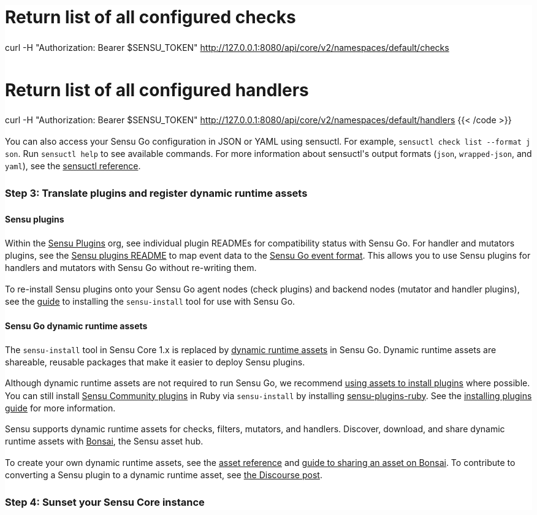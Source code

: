 # Return list of all configured checks
curl -H "Authorization: Bearer $SENSU_TOKEN" http://127.0.0.1:8080/api/core/v2/namespaces/default/checks

# Return list of all configured handlers
curl -H "Authorization: Bearer $SENSU_TOKEN" http://127.0.0.1:8080/api/core/v2/namespaces/default/handlers
{{< /code >}}

You can also access your Sensu Go configuration in JSON or YAML using sensuctl.
For example, `sensuctl check list --format json`.
Run `sensuctl help` to see available commands.
For more information about sensuctl's output formats (`json`, `wrapped-json`, and `yaml`), see the [sensuctl reference][5].

### Step 3: Translate plugins and register dynamic runtime assets

#### Sensu plugins

Within the [Sensu Plugins][21] org, see individual plugin READMEs for compatibility status with Sensu Go.
For handler and mutators plugins, see the [Sensu plugins README][66] to map event data to the [Sensu Go event format][67].
This allows you to use Sensu plugins for handlers and mutators with Sensu Go without re-writing them.

To re-install Sensu plugins onto your Sensu Go agent nodes (check plugins) and backend nodes (mutator and handler plugins), see the [guide][51] to installing the `sensu-install` tool for use with Sensu Go.

#### Sensu Go dynamic runtime assets

The `sensu-install` tool in Sensu Core 1.x is replaced by [dynamic runtime assets][12] in Sensu Go.
Dynamic runtime assets are shareable, reusable packages that make it easier to deploy Sensu plugins.

Although dynamic runtime assets are not required to run Sensu Go, we recommend [using assets to install plugins][50] where possible.
You can still install [Sensu Community plugins][21] in Ruby via `sensu-install` by installing [sensu-plugins-ruby][20].
See the [installing plugins guide][51] for more information.

Sensu supports dynamic runtime assets for checks, filters, mutators, and handlers.
Discover, download, and share dynamic runtime assets with [Bonsai][68], the Sensu asset hub.

To create your own dynamic runtime assets, see the [asset reference][12] and [guide to sharing an asset on Bonsai][69].
To contribute to converting a Sensu plugin to a dynamic runtime asset, see [the Discourse post][70].

### Step 4: Sunset your Sensu Core instance


[1]: ../../../learn/glossary/
[2]: https://etcd.io/docs/latest/
[3]: ../../../observability-pipeline/observe-schedule/backend/
[4]: ../../../observability-pipeline/observe-schedule/agent/
[5]: ../../../sensuctl/
[6]: ../../../observability-pipeline/observe-entities/entities/
[7]: ../../../observability-pipeline/observe-entities/monitor-external-resources/
[8]: ../../../observability-pipeline/observe-schedule/hooks/
[9]: ../../../observability-pipeline/observe-filter/filters
[10]: ../../../observability-pipeline/observe-filter/filters/#handle-repeated-events
[11]: https://github.com/nixwiz/sensu-go-fatigue-check-filter/
[12]: ../../deploy-sensu/assets/
[13]: ../../control-access/rbac/
[14]: ../../control-access/create-read-only-user/
[15]: https://github.com/nixwiz/sensu-go-fatigue-check-filter/#asset-registration
[16]: ../../../observability-pipeline/observe-schedule/tokens
[17]: ../../../api/
[18]: https://github.com/sensu/sensu-translator/
[19]: https://github.com/nixwiz/sensu-go-fatigue-check-filter/#filter-definition
[20]: https://packagecloud.io/sensu/community/
[21]: https://github.com/sensu-plugins/
[24]: ../../../observability-pipeline/observe-entities/entities#metadata-attributes
[25]: https://blog.sensu.io/check-configuration-upgrades-with-the-sensu-go-sandbox/
[26]: https://blog.sensu.io/self-service-monitoring-checks-in-sensu-go/
[27]: ../../../commercial/
[28]: https://bonsai.sensu.io/assets/sensu/sensu-aggregate-check/
[29]: ../../../observability-pipeline/observe-schedule/backend#operation
[33]: https://github.com/nixwiz/sensu-go-fatigue-check-filter/#configuration
[34]: ../../../observability-pipeline/observe-filter/reduce-alert-fatigue/#assign-the-event-filter-to-a-handler-1
[36]: https://etcd.io/
[37]: ../../deploy-sensu/cluster-sensu/
[38]: ../../deploy-sensu/deployment-architecture/
[39]: ../../../web-ui/
[40]: ../../../api/
[41]: ../../../observability-pipeline/observe-schedule/agent#create-observability-events-using-the-agent-api
[42]: ../../../observability-pipeline/observe-schedule/agent/#create-observability-events-using-the-statsd-listener
[43]: ../../../platforms/
[44]: ../../deploy-sensu/configuration-management/
[45]: https://github.com/sensu/sensu-translator
[46]: https://slack.sensu.io/
[47]: https://discourse.sensu.io/c/sensu-go/migrating-to-go
[48]: ../../../learn/sandbox/
[49]: https://sensu.io/support/
[50]: ../../deploy-sensu/use-assets-to-install-plugins
[51]: ../../deploy-sensu/install-plugins/
[52]: ../../deploy-sensu/install-sensu#install-the-sensu-backend
[53]: ../../deploy-sensu/install-sensu#install-sensuctl
[54]: ../../control-access/rbac/#resources
[55]: ../../deploy-sensu/install-sensu#install-sensu-agents
[56]: ../../../observability-pipeline/observe-schedule/agent#configuration-via-flags
[57]: ../../../observability-pipeline/observe-schedule/collect-metrics-with-checks/
[58]: ../../../observability-pipeline/observe-schedule/checks#metadata-attributes
[59]: https://bonsai.sensu.io/assets?q=eventfilter
[60]: ../../../observability-pipeline/observe-filter/reduce-alert-fatigue/
[61]: ../../../observability-pipeline/observe-filter/filters/#build-event-filter-expressions-with-sensu-query-expressions
[62]: https://blog.sensu.io/filters-valves-for-the-sensu-monitoring-event-pipeline
[63]: ../../../observability-pipeline/observe-filter/filters/#built-in-filter-is_incident
[64]: ../../../observability-pipeline/observe-filter/filters/#built-in-filter-not_silenced
[65]: https://bonsai.sensu.io/assets/nixwiz/sensu-go-fatigue-check-filter
[66]: https://github.com/sensu-plugins/sensu-plugin#sensu-go-enablement
[67]: ../../../observability-pipeline/observe-events/events/#event-format
[68]: https://bonsai.sensu.io
[69]: ../../deploy-sensu/assets#share-an-asset-on-bonsai
[70]: https://discourse.sensu.io/t/contributing-assets-for-existing-ruby-sensu-plugins/1165
[71]: #translate-metric-checks
[72]: #translate-proxy-requests-entities
[73]: #translate-hooks
[74]: https://docs.sensu.io/sensu-core/latest/platforms/
